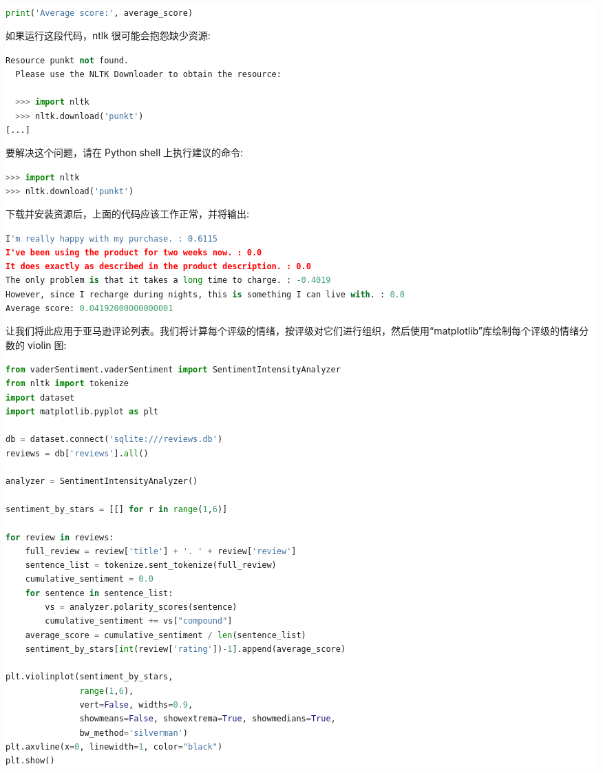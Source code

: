 ```py
print('Average score:', average_score)

```

如果运行这段代码，ntlk 很可能会抱怨缺少资源:

```py
Resource punkt not found.
  Please use the NLTK Downloader to obtain the resource:

  >>> import nltk
  >>> nltk.download('punkt')
[...]

```

要解决这个问题，请在 Python shell 上执行建议的命令:

```py
>>> import nltk
>>> nltk.download('punkt')

```

下载并安装资源后，上面的代码应该工作正常，并将输出:

```py
I'm really happy with my purchase. : 0.6115
I've been using the product for two weeks now. : 0.0
It does exactly as described in the product description. : 0.0
The only problem is that it takes a long time to charge. : -0.4019
However, since I recharge during nights, this is something I can live with. : 0.0
Average score: 0.04192000000000001

```

让我们将此应用于亚马逊评论列表。我们将计算每个评级的情绪，按评级对它们进行组织，然后使用“matplotlib”库绘制每个评级的情绪分数的 violin 图:

```py
from vaderSentiment.vaderSentiment import SentimentIntensityAnalyzer
from nltk import tokenize
import dataset
import matplotlib.pyplot as plt

db = dataset.connect('sqlite:///reviews.db')
reviews = db['reviews'].all()

analyzer = SentimentIntensityAnalyzer()

sentiment_by_stars = [[] for r in range(1,6)]

for review in reviews:
    full_review = review['title'] + '. ' + review['review']
    sentence_list = tokenize.sent_tokenize(full_review)
    cumulative_sentiment = 0.0
    for sentence in sentence_list:
        vs = analyzer.polarity_scores(sentence)
        cumulative_sentiment += vs["compound"]
    average_score = cumulative_sentiment / len(sentence_list)
    sentiment_by_stars[int(review['rating'])-1].append(average_score)

plt.violinplot(sentiment_by_stars,
               range(1,6),
               vert=False, widths=0.9,
               showmeans=False, showextrema=True, showmedians=True,
               bw_method='silverman')
plt.axvline(x=0, linewidth=1, color="black")
plt.show()
```